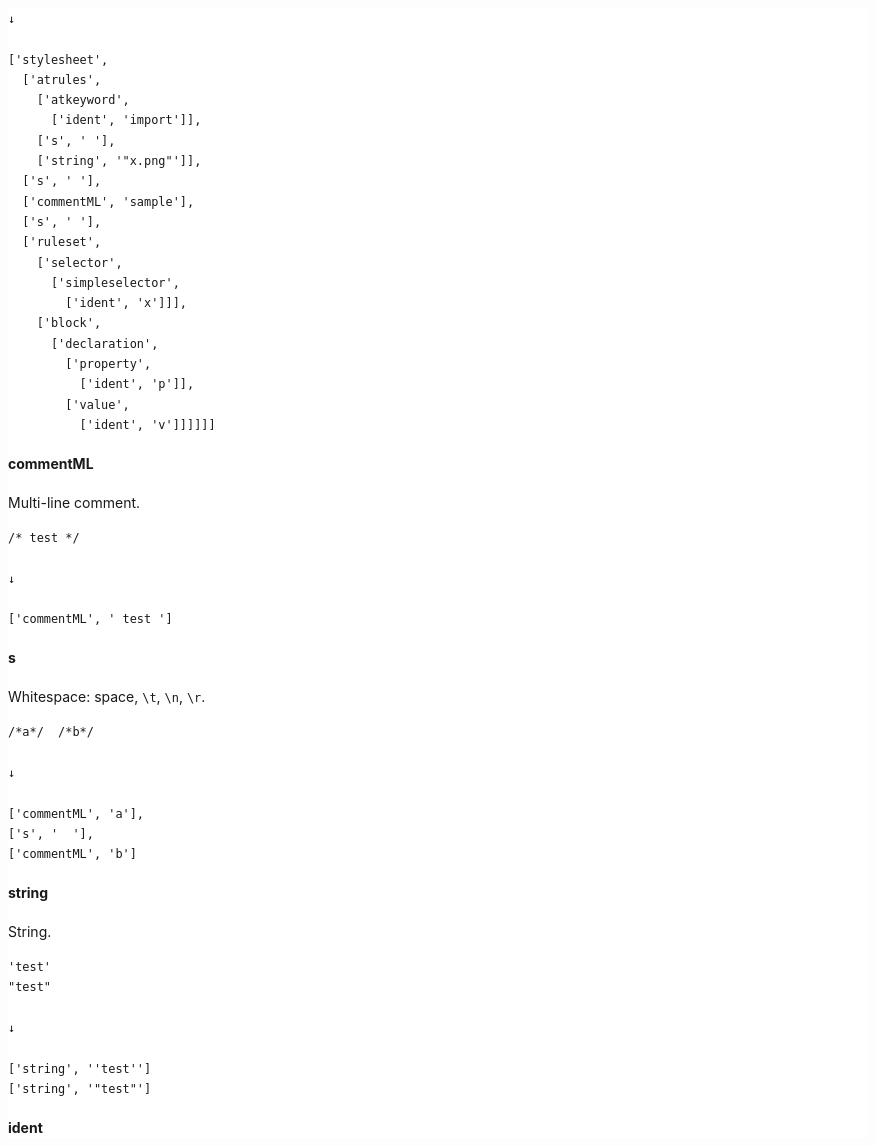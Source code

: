     ↓

    ['stylesheet',
      ['atrules',
        ['atkeyword',
          ['ident', 'import']],
        ['s', ' '],
        ['string', '"x.png"']],
      ['s', ' '],
      ['commentML', 'sample'],
      ['s', ' '],
      ['ruleset',
        ['selector',
          ['simpleselector',
            ['ident', 'x']]],
        ['block',
          ['declaration',
            ['property',
              ['ident', 'p']],
            ['value',
              ['ident', 'v']]]]]]

#### commentML

Multi-line comment.

    /* test */

    ↓

    ['commentML', ' test ']

#### s

Whitespace: space, `\t`, `\n`, `\r`.

    /*a*/  /*b*/

    ↓

    ['commentML', 'a'],
    ['s', '  '],
    ['commentML', 'b']

#### string

String.

    'test'
    "test"

    ↓

    ['string', ''test'']
    ['string', '"test"']

#### ident
